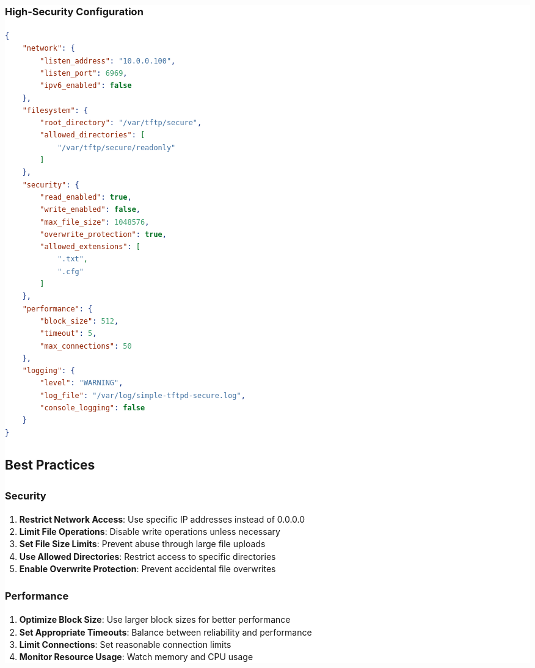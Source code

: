 ### High-Security Configuration

```json
{
    "network": {
        "listen_address": "10.0.0.100",
        "listen_port": 6969,
        "ipv6_enabled": false
    },
    "filesystem": {
        "root_directory": "/var/tftp/secure",
        "allowed_directories": [
            "/var/tftp/secure/readonly"
        ]
    },
    "security": {
        "read_enabled": true,
        "write_enabled": false,
        "max_file_size": 1048576,
        "overwrite_protection": true,
        "allowed_extensions": [
            ".txt",
            ".cfg"
        ]
    },
    "performance": {
        "block_size": 512,
        "timeout": 5,
        "max_connections": 50
    },
    "logging": {
        "level": "WARNING",
        "log_file": "/var/log/simple-tftpd-secure.log",
        "console_logging": false
    }
}
```

## Best Practices

### Security

1. **Restrict Network Access**: Use specific IP addresses instead of 0.0.0.0
2. **Limit File Operations**: Disable write operations unless necessary
3. **Set File Size Limits**: Prevent abuse through large file uploads
4. **Use Allowed Directories**: Restrict access to specific directories
5. **Enable Overwrite Protection**: Prevent accidental file overwrites

### Performance

1. **Optimize Block Size**: Use larger block sizes for better performance
2. **Set Appropriate Timeouts**: Balance between reliability and performance
3. **Limit Connections**: Set reasonable connection limits
4. **Monitor Resource Usage**: Watch memory and CPU usage
